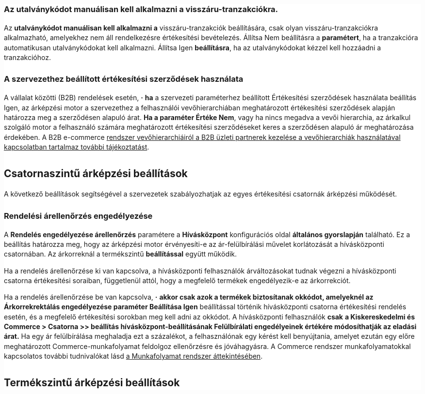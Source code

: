 ### <a name="coupon-code-must-be-manually-applied-to-return-transactions"></a>Az utalványkódot manuálisan kell alkalmazni a visszáru-tranzakciókra.

Az **utalványkódot manuálisan kell alkalmazni a** visszáru-tranzakciók beállítására, csak olyan visszáru-tranzakciókra alkalmazható, amelyekhez nem áll rendelkezésre értékesítési bevételezés. Állítsa Nem beállításra a **paramétert**, ha a tranzakcióra automatikusan utalványkódokat kell alkalmazni. Állítsa Igen **beállításra**, ha az utalványkódokat kézzel kell hozzáadni a tranzakcióhoz.

### <a name="use-sales-agreements-set-up-for-the-organization"></a>A szervezethez beállított értékesítési szerződések használata

A vállalat közötti (B2B) rendelések esetén, **·** **ha** a szervezeti paraméterhez beállított Értékesítési szerződések használata beállítás Igen, az árképzési motor a szervezethez a felhasználói vevőhierarchiában meghatározott értékesítési szerződések alapján határozza meg a szerződésen alapuló árat. **Ha a paraméter Értéke Nem**, vagy ha nincs megadva a vevői hierarchia, az árkalkul szolgáló motor a felhasználó számára meghatározott értékesítési szerződéseket keres a szerződésen alapuló ár meghatározása érdekében. A B2B e-commerce [rendszer vevőhierarchiáiról a B2B üzleti partnerek kezelése a vevőhierarchiák használatával kapcsolatban tartalmaz további tájékoztatást](b2b/partners-customer-hierarchies.md).

## <a name="channel-level-pricing-settings"></a>Csatornaszintű árképzési beállítások

A következő beállítások segítségével a szervezetek szabályozhatjak az egyes értékesítési csatornák árképzési működését.

### <a name="enable-order-price-control"></a>Rendelési árellenőrzés engedélyezése

A **Rendelés engedélyezése árellenőrzés** paramétere a **Hívásközpont** konfigurációs oldal **általános gyorslapján** található. Ez a beállítás határozza meg, hogy az árképzési motor érvényesíti-e az ár-felülbírálási művelet korlátozását a hívásközponti csatornában. Az árkorreknál a termékszintű **beállítással** együtt működik.

Ha a rendelés árellenőrzése ki van kapcsolva, a hívásközponti felhasználók árváltozásokat tudnak végezni a hívásközponti csatorna értékesítési soraiban, függetlenül attól, hogy a megfelelő termékek engedélyezik-e az árkorrekciót.

Ha a rendelés árellenőrzése be van kapcsolva, **·** **akkor csak azok a termékek biztosítanak okkódot, amelyeknél az Árkorrekrektálás engedélyezése paraméter Beállítása Igen** beállítással történik hívásközponti csatorna értékesítési rendelés esetén, és a megfelelő értékesítési sorokban meg kell adni az okkódot. A hívásközponti felhasználók **csak** **a Kiskereskedelmi és Commerce \> Csatorna \>\> beállítás hívásközpont-beállításának Felülbírálati engedélyeinek értékére módosíthatják az eladási árat.** Ha egy ár felülbírálása meghaladja ezt a százalékot, a felhasználónak egy kérést kell benyújtania, amelyet ezután egy előre meghatározott Commerce-munkafolyamat feldolgoz ellenőrzésre és jóváhagyásra. A Commerce rendszer munkafolyamatokkal kapcsolatos további tudnivalókat lásd [a Munkafolyamat rendszer áttekintésében](/dynamics365/fin-ops-core/fin-ops/organization-administration/overview-workflow-system).

## <a name="product-level-pricing-settings"></a>Termékszintű árképzési beállítások
